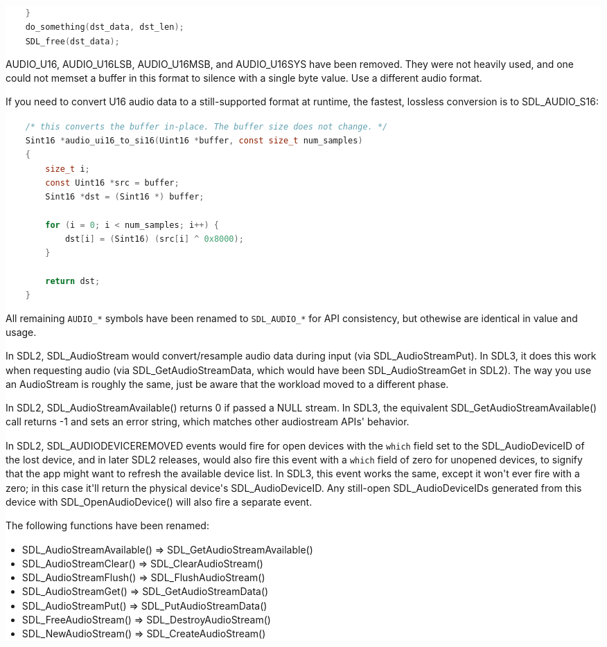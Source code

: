 ```c
    }
    do_something(dst_data, dst_len);
    SDL_free(dst_data);
```

AUDIO_U16, AUDIO_U16LSB, AUDIO_U16MSB, and AUDIO_U16SYS have been removed. They were not heavily used, and one could not memset a buffer in this format to silence with a single byte value. Use a different audio format.

If you need to convert U16 audio data to a still-supported format at runtime, the fastest, lossless conversion is to SDL_AUDIO_S16:

```c
    /* this converts the buffer in-place. The buffer size does not change. */
    Sint16 *audio_ui16_to_si16(Uint16 *buffer, const size_t num_samples)
    {
        size_t i;
        const Uint16 *src = buffer;
        Sint16 *dst = (Sint16 *) buffer;

        for (i = 0; i < num_samples; i++) {
            dst[i] = (Sint16) (src[i] ^ 0x8000);
        }

        return dst;
    }
```

All remaining `AUDIO_*` symbols have been renamed to `SDL_AUDIO_*` for API consistency, but othewise are identical in value and usage.

In SDL2, SDL_AudioStream would convert/resample audio data during input (via SDL_AudioStreamPut). In SDL3, it does this work when requesting audio (via SDL_GetAudioStreamData, which would have been SDL_AudioStreamGet in SDL2). The way you use an AudioStream is roughly the same, just be aware that the workload moved to a different phase.

In SDL2, SDL_AudioStreamAvailable() returns 0 if passed a NULL stream. In SDL3, the equivalent SDL_GetAudioStreamAvailable() call returns -1 and sets an error string, which matches other audiostream APIs' behavior.

In SDL2, SDL_AUDIODEVICEREMOVED events would fire for open devices with the `which` field set to the SDL_AudioDeviceID of the lost device, and in later SDL2 releases, would also fire this event with a `which` field of zero for unopened devices, to signify that the app might want to refresh the available device list. In SDL3, this event works the same, except it won't ever fire with a zero; in this case it'll return the physical device's SDL_AudioDeviceID. Any still-open SDL_AudioDeviceIDs generated from this device with SDL_OpenAudioDevice() will also fire a separate event.

The following functions have been renamed:
* SDL_AudioStreamAvailable() => SDL_GetAudioStreamAvailable()
* SDL_AudioStreamClear() => SDL_ClearAudioStream()
* SDL_AudioStreamFlush() => SDL_FlushAudioStream()
* SDL_AudioStreamGet() => SDL_GetAudioStreamData()
* SDL_AudioStreamPut() => SDL_PutAudioStreamData()
* SDL_FreeAudioStream() => SDL_DestroyAudioStream()
* SDL_NewAudioStream() => SDL_CreateAudioStream()
